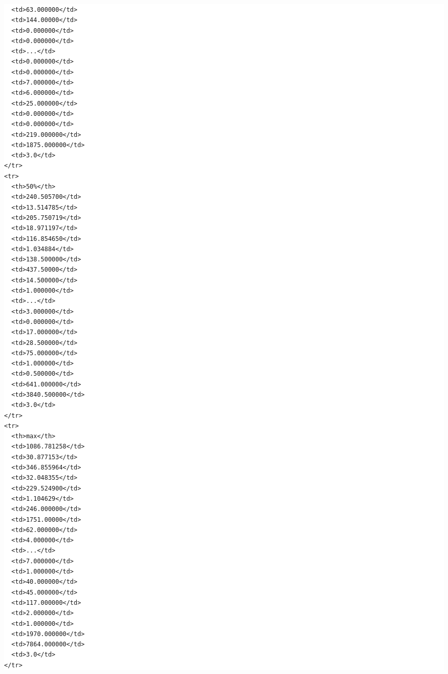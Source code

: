       <td>63.000000</td>
      <td>144.00000</td>
      <td>0.000000</td>
      <td>0.000000</td>
      <td>...</td>
      <td>0.000000</td>
      <td>0.000000</td>
      <td>7.000000</td>
      <td>6.000000</td>
      <td>25.000000</td>
      <td>0.000000</td>
      <td>0.000000</td>
      <td>219.000000</td>
      <td>1875.000000</td>
      <td>3.0</td>
    </tr>
    <tr>
      <th>50%</th>
      <td>240.505700</td>
      <td>13.514785</td>
      <td>205.750719</td>
      <td>18.971197</td>
      <td>116.854650</td>
      <td>1.034884</td>
      <td>138.500000</td>
      <td>437.50000</td>
      <td>14.500000</td>
      <td>1.000000</td>
      <td>...</td>
      <td>3.000000</td>
      <td>0.000000</td>
      <td>17.000000</td>
      <td>28.500000</td>
      <td>75.000000</td>
      <td>1.000000</td>
      <td>0.500000</td>
      <td>641.000000</td>
      <td>3840.500000</td>
      <td>3.0</td>
    </tr>
    <tr>
      <th>max</th>
      <td>1086.781258</td>
      <td>30.877153</td>
      <td>346.855964</td>
      <td>32.048355</td>
      <td>229.524900</td>
      <td>1.104629</td>
      <td>246.000000</td>
      <td>1751.00000</td>
      <td>62.000000</td>
      <td>4.000000</td>
      <td>...</td>
      <td>7.000000</td>
      <td>1.000000</td>
      <td>40.000000</td>
      <td>45.000000</td>
      <td>117.000000</td>
      <td>2.000000</td>
      <td>1.000000</td>
      <td>1970.000000</td>
      <td>7864.000000</td>
      <td>3.0</td>
    </tr>
